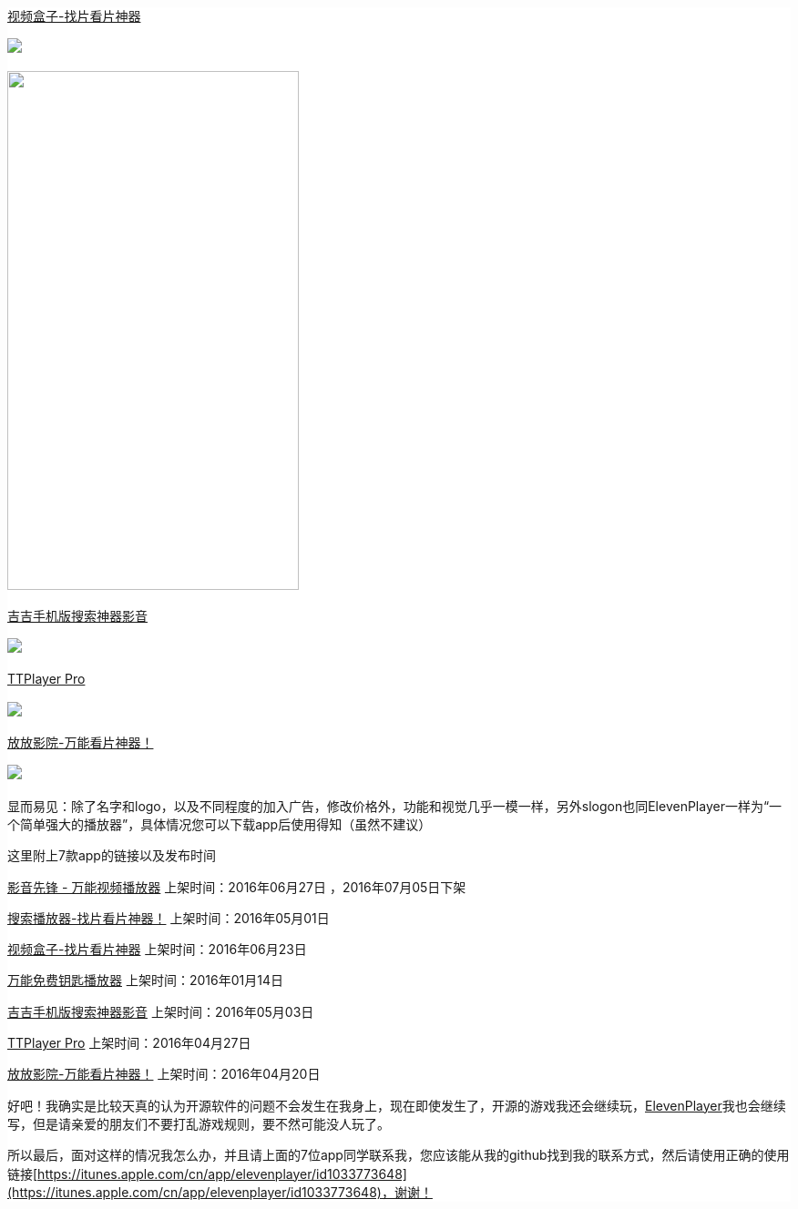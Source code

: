 

[视频盒子-找片看片神器](https://itunes.apple.com/cn/app/shi-pin-he-zi-zhao-pian-kan/id1117602653)


![](https://raw.githubusercontent.com/coderyi/blog/master/other/images/eleven_img/eleven_7.png)


<img  src="https://raw.githubusercontent.com/coderyi/blog/master/other/images/eleven_img/eleven_s2.jpg" width="320" height="570">


[吉吉手机版搜索神器影音](https://itunes.apple.com/cn/app/ji-ji-shou-ji-ban-sou-suo/id1104837206)


![](https://raw.githubusercontent.com/coderyi/blog/master/other/images/eleven_img/eleven_1.png)

[TTPlayer Pro](https://itunes.apple.com/cn/app/ttplayer-pro-shou-ji-ban-ji/id1105305006)


![](https://raw.githubusercontent.com/coderyi/blog/master/other/images/eleven_img/eleven_2.png)

[放放影院-万能看片神器！](https://itunes.apple.com/cn/app/fang-fang-ying-yuan-wan-neng/id1086665888) 


![](https://raw.githubusercontent.com/coderyi/blog/master/other/images/eleven_img/eleven_4.png)

显而易见：除了名字和logo，以及不同程度的加入广告，修改价格外，功能和视觉几乎一模一样，另外slogon也同ElevenPlayer一样为“一个简单强大的播放器”，具体情况您可以下载app后使用得知（虽然不建议）

这里附上7款app的链接以及发布时间


[影音先锋 - 万能视频播放器](https://itunes.apple.com/cn/app/ying-yin-xian-feng-wan-neng/id1126761053) 上架时间：2016年06月27日 ，2016年07月05日下架



[搜索播放器-找片看片神器！](https://itunes.apple.com/cn/app/sou-suo-bo-fang-qi-zhao-pian/id1097396706) 上架时间：2016年05月01日


[视频盒子-找片看片神器](https://itunes.apple.com/cn/app/shi-pin-he-zi-zhao-pian-kan/id1117602653) 上架时间：2016年06月23日

[万能免费钥匙播放器](https://itunes.apple.com/cn/app/wan-neng-mian-fei-yao-shi/id1072263654) 上架时间：2016年01月14日


[吉吉手机版搜索神器影音](https://itunes.apple.com/cn/app/ji-ji-shou-ji-ban-sou-suo/id1104837206) 上架时间：2016年05月03日

[TTPlayer Pro](https://itunes.apple.com/cn/app/ttplayer-pro-shou-ji-ban-ji/id1105305006) 上架时间：2016年04月27日

[放放影院-万能看片神器！](https://itunes.apple.com/cn/app/fang-fang-ying-yuan-wan-neng/id1086665888) 上架时间：2016年04月20日




好吧！我确实是比较天真的认为开源软件的问题不会发生在我身上，现在即使发生了，开源的游戏我还会继续玩，[ElevenPlayer](https://itunes.apple.com/cn/app/elevenplayer/id1033773648)我也会继续写，但是请亲爱的朋友们不要打乱游戏规则，要不然可能没人玩了。

所以最后，面对这样的情况我怎么办，并且请上面的7位app同学联系我，您应该能从我的github找到我的联系方式，然后请使用正确的使用链接[https://itunes.apple.com/cn/app/elevenplayer/id1033773648](https://itunes.apple.com/cn/app/elevenplayer/id1033773648)，谢谢！


